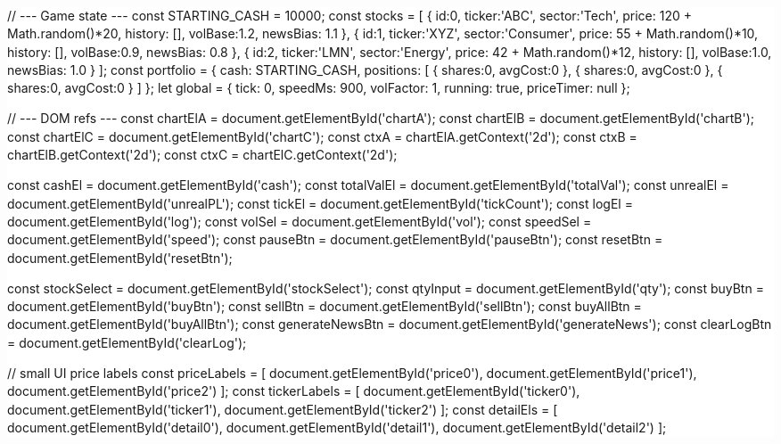 // --- Game state ---
const STARTING_CASH = 10000;
const stocks = [
  { id:0, ticker:'ABC', sector:'Tech', price: 120 + Math.random()*20, history: [], volBase:1.2, newsBias: 1.1 },
  { id:1, ticker:'XYZ', sector:'Consumer', price: 55 + Math.random()*10, history: [], volBase:0.9, newsBias: 0.8 },
  { id:2, ticker:'LMN', sector:'Energy', price: 42 + Math.random()*12, history: [], volBase:1.0, newsBias: 1.0 }
];
const portfolio = {
  cash: STARTING_CASH,
  positions: [
    { shares:0, avgCost:0 },
    { shares:0, avgCost:0 },
    { shares:0, avgCost:0 }
  ]
};
let global = {
  tick: 0,
  speedMs: 900,
  volFactor: 1,
  running: true,
  priceTimer: null
};

// --- DOM refs ---
const chartElA = document.getElementById('chartA');
const chartElB = document.getElementById('chartB');
const chartElC = document.getElementById('chartC');
const ctxA = chartElA.getContext('2d');
const ctxB = chartElB.getContext('2d');
const ctxC = chartElC.getContext('2d');

const cashEl = document.getElementById('cash');
const totalValEl = document.getElementById('totalVal');
const unrealEl = document.getElementById('unrealPL');
const tickEl = document.getElementById('tickCount');
const logEl = document.getElementById('log');
const volSel = document.getElementById('vol');
const speedSel = document.getElementById('speed');
const pauseBtn = document.getElementById('pauseBtn');
const resetBtn = document.getElementById('resetBtn');

const stockSelect = document.getElementById('stockSelect');
const qtyInput = document.getElementById('qty');
const buyBtn = document.getElementById('buyBtn');
const sellBtn = document.getElementById('sellBtn');
const buyAllBtn = document.getElementById('buyAllBtn');
const generateNewsBtn = document.getElementById('generateNews');
const clearLogBtn = document.getElementById('clearLog');

// small UI price labels
const priceLabels = [ document.getElementById('price0'), document.getElementById('price1'), document.getElementById('price2') ];
const tickerLabels = [ document.getElementById('ticker0'), document.getElementById('ticker1'), document.getElementById('ticker2') ];
const detailEls = [ document.getElementById('detail0'), document.getElementById('detail1'), document.getElementById('detail2') ];
